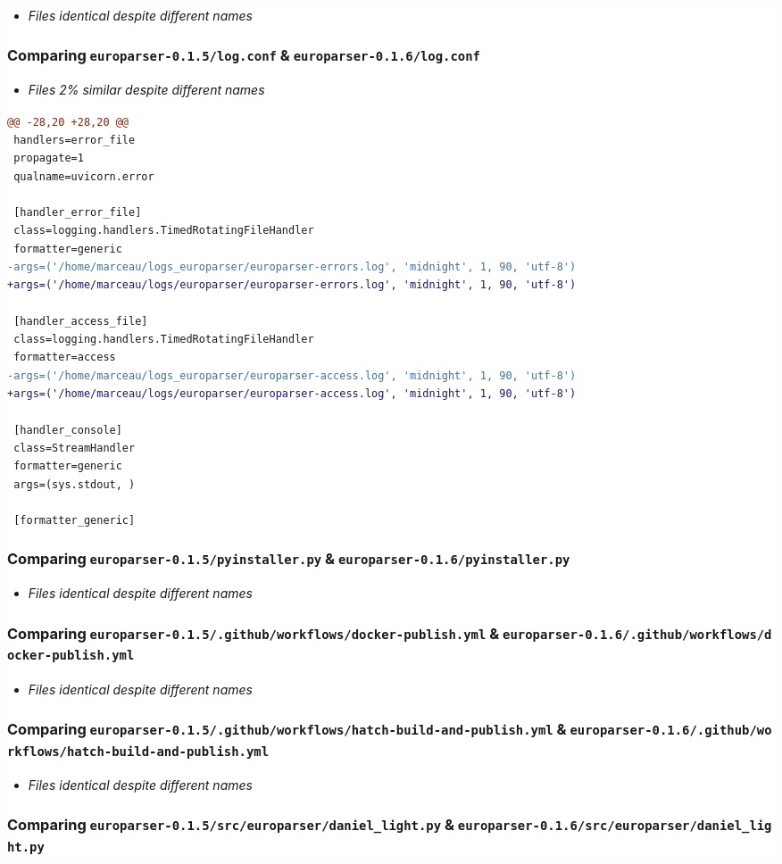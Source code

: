  * *Files identical despite different names*

### Comparing `europarser-0.1.5/log.conf` & `europarser-0.1.6/log.conf`

 * *Files 2% similar despite different names*

```diff
@@ -28,20 +28,20 @@
 handlers=error_file
 propagate=1
 qualname=uvicorn.error
 
 [handler_error_file]
 class=logging.handlers.TimedRotatingFileHandler
 formatter=generic
-args=('/home/marceau/logs_europarser/europarser-errors.log', 'midnight', 1, 90, 'utf-8')
+args=('/home/marceau/logs/europarser/europarser-errors.log', 'midnight', 1, 90, 'utf-8')
 
 [handler_access_file]
 class=logging.handlers.TimedRotatingFileHandler
 formatter=access
-args=('/home/marceau/logs_europarser/europarser-access.log', 'midnight', 1, 90, 'utf-8')
+args=('/home/marceau/logs/europarser/europarser-access.log', 'midnight', 1, 90, 'utf-8')
 
 [handler_console]
 class=StreamHandler
 formatter=generic
 args=(sys.stdout, )
 
 [formatter_generic]
```

### Comparing `europarser-0.1.5/pyinstaller.py` & `europarser-0.1.6/pyinstaller.py`

 * *Files identical despite different names*

### Comparing `europarser-0.1.5/.github/workflows/docker-publish.yml` & `europarser-0.1.6/.github/workflows/docker-publish.yml`

 * *Files identical despite different names*

### Comparing `europarser-0.1.5/.github/workflows/hatch-build-and-publish.yml` & `europarser-0.1.6/.github/workflows/hatch-build-and-publish.yml`

 * *Files identical despite different names*

### Comparing `europarser-0.1.5/src/europarser/daniel_light.py` & `europarser-0.1.6/src/europarser/daniel_light.py`
